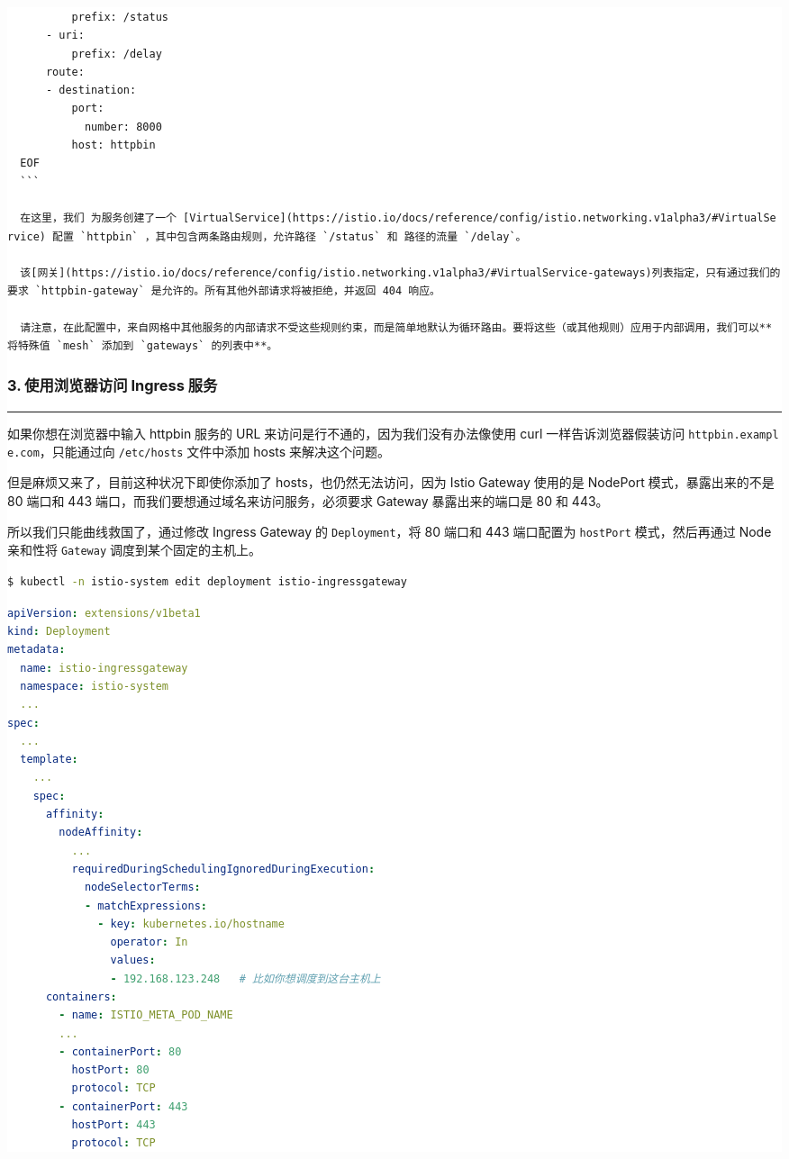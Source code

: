               prefix: /status
          - uri:
              prefix: /delay
          route:
          - destination:
              port:
                number: 8000
              host: httpbin
      EOF
      ```
     
      在这里，我们 为服务创建了一个 [VirtualService](https://istio.io/docs/reference/config/istio.networking.v1alpha3/#VirtualService) 配置 `httpbin` ，其中包含两条路由规则，允许路径 `/status` 和 路径的流量 `/delay`。

      该[网关](https://istio.io/docs/reference/config/istio.networking.v1alpha3/#VirtualService-gateways)列表指定，只有通过我们的要求 `httpbin-gateway` 是允许的。所有其他外部请求将被拒绝，并返回 404 响应。
    
      请注意，在此配置中，来自网格中其他服务的内部请求不受这些规则约束，而是简单地默认为循环路由。要将这些（或其他规则）应用于内部调用，我们可以**将特殊值 `mesh` 添加到 `gateways` 的列表中**。

### <p id="h2">3. 使用浏览器访问 Ingress 服务</p>

----

如果你想在浏览器中输入 httpbin 服务的 URL 来访问是行不通的，因为我们没有办法像使用 curl 一样告诉浏览器假装访问 `httpbin.example.com`，只能通过向 `/etc/hosts` 文件中添加 hosts 来解决这个问题。

但是麻烦又来了，目前这种状况下即使你添加了 hosts，也仍然无法访问，因为 Istio Gateway 使用的是 NodePort 模式，暴露出来的不是 80 端口和 443 端口，而我们要想通过域名来访问服务，必须要求 Gateway 暴露出来的端口是 80 和 443。

所以我们只能曲线救国了，通过修改 Ingress Gateway 的 `Deployment`，将 80 端口和 443 端口配置为 `hostPort` 模式，然后再通过 Node 亲和性将 `Gateway` 调度到某个固定的主机上。

```bash
$ kubectl -n istio-system edit deployment istio-ingressgateway
```
```yaml
apiVersion: extensions/v1beta1
kind: Deployment
metadata:
  name: istio-ingressgateway
  namespace: istio-system
  ...
spec:
  ...
  template:
    ...
    spec:
      affinity:
        nodeAffinity:
          ...
          requiredDuringSchedulingIgnoredDuringExecution:
            nodeSelectorTerms:
            - matchExpressions:
              - key: kubernetes.io/hostname
                operator: In
                values:
                - 192.168.123.248   # 比如你想调度到这台主机上
      containers:
        - name: ISTIO_META_POD_NAME
        ...
        - containerPort: 80
          hostPort: 80
          protocol: TCP
        - containerPort: 443
          hostPort: 443
          protocol: TCP
```